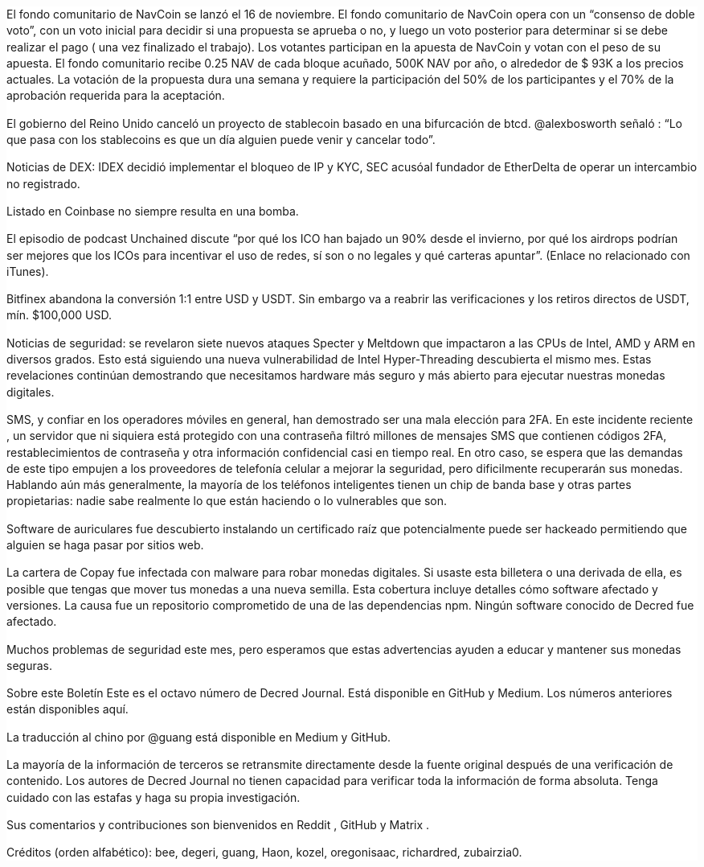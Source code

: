 El fondo comunitario de NavCoin se lanzó el 16 de noviembre. El fondo comunitario de NavCoin opera con un “consenso de doble voto”, con un voto inicial para decidir si una propuesta se aprueba o no, y luego un voto posterior para determinar si se debe realizar el pago ( una vez finalizado el trabajo). Los votantes participan en la apuesta de NavCoin y votan con el peso de su apuesta. El fondo comunitario recibe 0.25 NAV de cada bloque acuñado, 500K NAV por año, o alrededor de $ 93K a los precios actuales. La votación de la propuesta dura una semana y requiere la participación del 50% de los participantes y el 70% de la aprobación requerida para la aceptación.

El gobierno del Reino Unido canceló un proyecto de stablecoin basado en una bifurcación de btcd. @alexbosworth señaló : “Lo que pasa con los stablecoins es que un día alguien puede venir y cancelar todo”.

Noticias de DEX: IDEX decidió implementar el bloqueo de IP y KYC, SEC acusóal fundador de EtherDelta de operar un intercambio no registrado.

Listado en Coinbase no siempre resulta en una bomba.

El episodio de podcast Unchained discute “por qué los ICO han bajado un 90% desde el invierno, por qué los airdrops podrían ser mejores que los ICOs para incentivar el uso de redes, sí son o no legales y qué carteras apuntar”. (Enlace no relacionado con iTunes).

Bitfinex abandona la conversión 1:1 entre USD y USDT. Sin embargo va a reabrir las verificaciones y los retiros directos de USDT, mín. $100,000 USD.

Noticias de seguridad: se revelaron siete nuevos ataques Specter y Meltdown que impactaron a las CPUs de Intel, AMD y ARM en diversos grados. Esto está siguiendo una nueva vulnerabilidad de Intel Hyper-Threading descubierta el mismo mes. Estas revelaciones continúan demostrando que necesitamos hardware más seguro y más abierto para ejecutar nuestras monedas digitales.

SMS, y confiar en los operadores móviles en general, han demostrado ser una mala elección para 2FA. En este incidente reciente , un servidor que ni siquiera está protegido con una contraseña filtró millones de mensajes SMS que contienen códigos 2FA, restablecimientos de contraseña y otra información confidencial casi en tiempo real. En otro caso, se espera que las demandas de este tipo empujen a los proveedores de telefonía celular a mejorar la seguridad, pero dificilmente recuperarán sus monedas. Hablando aún más generalmente, la mayoría de los teléfonos inteligentes tienen un chip de banda base y otras partes propietarias: nadie sabe realmente lo que están haciendo o lo vulnerables que son.

Software de auriculares fue descubierto instalando un certificado raíz que potencialmente puede ser hackeado permitiendo que alguien se haga pasar por sitios web.

La cartera de Copay fue infectada con malware para robar monedas digitales. Si usaste esta billetera o una derivada de ella, es posible que tengas que mover tus monedas a una nueva semilla. Esta cobertura incluye detalles cómo software afectado y versiones. La causa fue un repositorio comprometido de una de las dependencias npm. Ningún software conocido de Decred fue afectado.

Muchos problemas de seguridad este mes, pero esperamos que estas advertencias ayuden a educar y mantener sus monedas seguras.

Sobre este Boletín
Este es el octavo número de Decred Journal. Está disponible en GitHub y Medium. Los números anteriores están disponibles aquí.

La traducción al chino por @guang está disponible en Medium y GitHub.

La mayoría de la información de terceros se retransmite directamente desde la fuente original después de una verificación de contenido. Los autores de Decred Journal no tienen capacidad para verificar toda la información de forma absoluta. Tenga cuidado con las estafas y haga su propia investigación.

Sus comentarios y contribuciones son bienvenidos en Reddit , GitHub y Matrix .

Créditos (orden alfabético): bee, degeri, guang, Haon, kozel, oregonisaac, richardred, zubairzia0.
